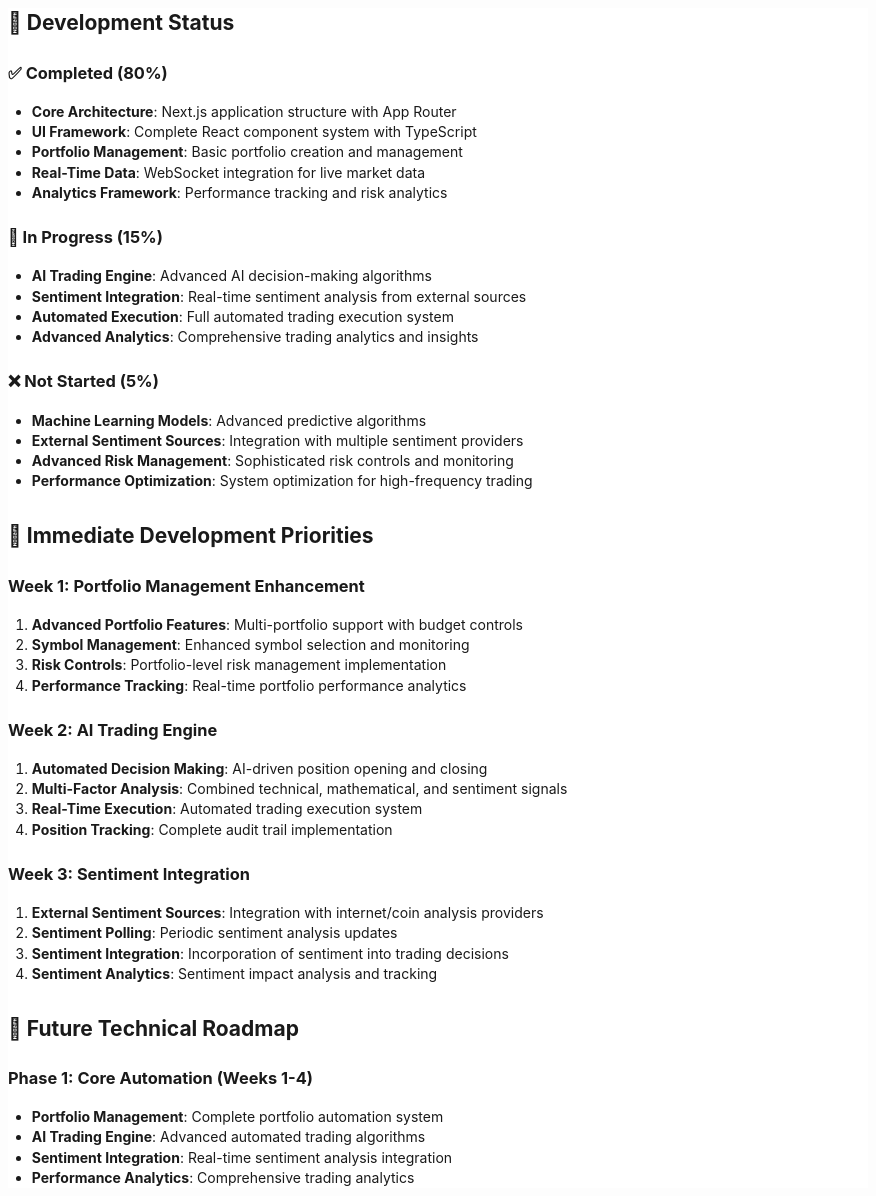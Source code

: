## 🔧 **Development Status**

### **✅ Completed (80%)**
- **Core Architecture**: Next.js application structure with App Router
- **UI Framework**: Complete React component system with TypeScript
- **Portfolio Management**: Basic portfolio creation and management
- **Real-Time Data**: WebSocket integration for live market data
- **Analytics Framework**: Performance tracking and risk analytics

### **🔄 In Progress (15%)**
- **AI Trading Engine**: Advanced AI decision-making algorithms
- **Sentiment Integration**: Real-time sentiment analysis from external sources
- **Automated Execution**: Full automated trading execution system
- **Advanced Analytics**: Comprehensive trading analytics and insights

### **❌ Not Started (5%)**
- **Machine Learning Models**: Advanced predictive algorithms
- **External Sentiment Sources**: Integration with multiple sentiment providers
- **Advanced Risk Management**: Sophisticated risk controls and monitoring
- **Performance Optimization**: System optimization for high-frequency trading

## 🎯 **Immediate Development Priorities**

### **Week 1: Portfolio Management Enhancement**
1. **Advanced Portfolio Features**: Multi-portfolio support with budget controls
2. **Symbol Management**: Enhanced symbol selection and monitoring
3. **Risk Controls**: Portfolio-level risk management implementation
4. **Performance Tracking**: Real-time portfolio performance analytics

### **Week 2: AI Trading Engine**
1. **Automated Decision Making**: AI-driven position opening and closing
2. **Multi-Factor Analysis**: Combined technical, mathematical, and sentiment signals
3. **Real-Time Execution**: Automated trading execution system
4. **Position Tracking**: Complete audit trail implementation

### **Week 3: Sentiment Integration**
1. **External Sentiment Sources**: Integration with internet/coin analysis providers
2. **Sentiment Polling**: Periodic sentiment analysis updates
3. **Sentiment Integration**: Incorporation of sentiment into trading decisions
4. **Sentiment Analytics**: Sentiment impact analysis and tracking

## 🔮 **Future Technical Roadmap**

### **Phase 1: Core Automation (Weeks 1-4)**
- **Portfolio Management**: Complete portfolio automation system
- **AI Trading Engine**: Advanced automated trading algorithms
- **Sentiment Integration**: Real-time sentiment analysis integration
- **Performance Analytics**: Comprehensive trading analytics
